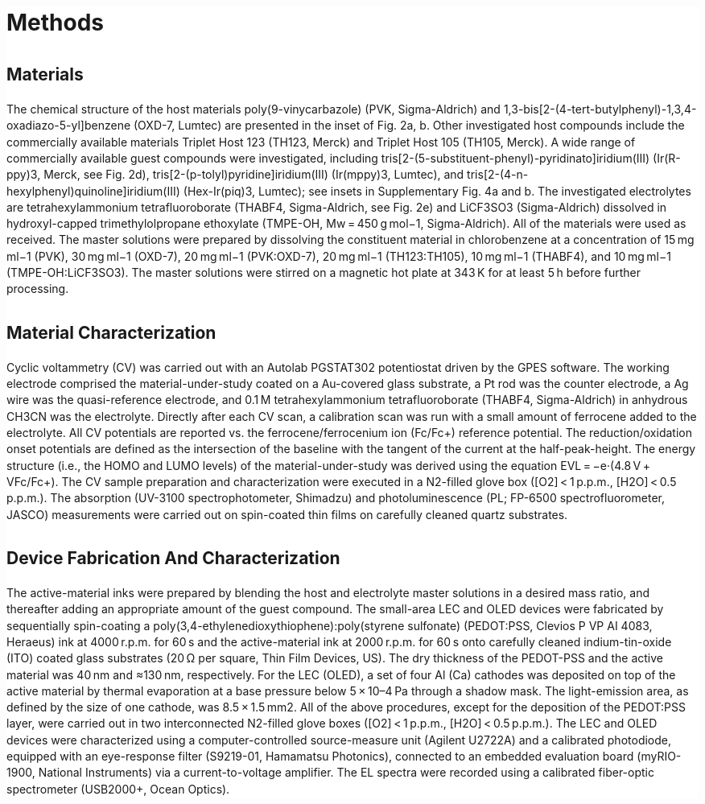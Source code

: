 # Methods

## Materials

The chemical structure of the host materials poly(9-vinycarbazole) (PVK, Sigma-Aldrich) and 1,3-bis[2-(4-tert-butylphenyl)-1,3,4-oxadiazo-5-yl]benzene (OXD-7, Lumtec) are presented in the inset of Fig. 2a, b. Other investigated host compounds include the commercially available materials Triplet Host 123 (TH123, Merck) and Triplet Host 105 (TH105, Merck). A wide range of commercially available guest compounds were investigated, including tris[2-(5-substituent-phenyl)-pyridinato]iridium(III) (Ir(R-ppy)3, Merck, see Fig. 2d), tris[2-(p-tolyl)pyridine]iridium(III) (Ir(mppy)3, Lumtec), and tris[2-(4-n-hexylphenyl)quinoline]iridium(III) (Hex-Ir(piq)3, Lumtec); see insets in Supplementary Fig. 4a and b. The investigated electrolytes are tetrahexylammonium tetrafluoroborate (THABF4, Sigma-Aldrich, see Fig. 2e) and LiCF3SO3 (Sigma-Aldrich) dissolved in hydroxyl-capped trimethylolpropane ethoxylate (TMPE-OH, Mw = 450 g mol−1, Sigma-Aldrich). All of the materials were used as received. The master solutions were prepared by dissolving the constituent material in chlorobenzene at a concentration of 15 mg ml−1 (PVK), 30 mg ml−1 (OXD-7), 20 mg ml−1 (PVK:OXD-7), 20 mg ml−1 (TH123:TH105), 10 mg ml−1 (THABF4), and 10 mg ml−1 (TMPE-OH:LiCF3SO3). The master solutions were stirred on a magnetic hot plate at 343 K for at least 5 h before further processing.

## Material Characterization

Cyclic voltammetry (CV) was carried out with an Autolab PGSTAT302 potentiostat driven by the GPES software. The working electrode comprised the material-under-study coated on a Au-covered glass substrate, a Pt rod was the counter electrode, a Ag wire was the quasi-reference electrode, and 0.1 M tetrahexylammonium tetrafluoroborate (THABF4, Sigma-Aldrich) in anhydrous CH3CN was the electrolyte. Directly after each CV scan, a calibration scan was run with a small amount of ferrocene added to the electrolyte. All CV potentials are reported vs. the ferrocene/ferrocenium ion (Fc/Fc+) reference potential. The reduction/oxidation onset potentials are defined as the intersection of the baseline with the tangent of the current at the half-peak-height. The energy structure (i.e., the HOMO and LUMO levels) of the material-under-study was derived using the equation EVL = −e·(4.8 V + VFc/Fc+). The CV sample preparation and characterization were executed in a N2-filled glove box ([O2] < 1 p.p.m., [H2O] < 0.5 p.p.m.). The absorption (UV-3100 spectrophotometer, Shimadzu) and photoluminescence (PL; FP-6500 spectrofluorometer, JASCO) measurements were carried out on spin-coated thin films on carefully cleaned quartz substrates.

## Device Fabrication And Characterization

The active-material inks were prepared by blending the host and electrolyte master solutions in a desired mass ratio, and thereafter adding an appropriate amount of the guest compound. The small-area LEC and OLED devices were fabricated by sequentially spin-coating a poly(3,4-ethylenedioxythiophene):poly(styrene sulfonate) (PEDOT:PSS, Clevios P VP AI 4083, Heraeus) ink at 4000 r.p.m. for 60 s and the active-material ink at 2000 r.p.m. for 60 s onto carefully cleaned indium-tin-oxide (ITO) coated glass substrates (20 Ω per square, Thin Film Devices, US). The dry thickness of the PEDOT-PSS and the active material was 40 nm and ≈130 nm, respectively. For the LEC (OLED), a set of four Al (Ca) cathodes was deposited on top of the active material by thermal evaporation at a base pressure below 5 × 10–4 Pa through a shadow mask. The light-emission area, as defined by the size of one cathode, was 8.5 × 1.5 mm2. All of the above procedures, except for the deposition of the PEDOT:PSS layer, were carried out in two interconnected N2-filled glove boxes ([O2] < 1 p.p.m., [H2O] < 0.5 p.p.m.). The LEC and OLED devices were characterized using a computer-controlled source-measure unit (Agilent U2722A) and a calibrated photodiode, equipped with an eye-response filter (S9219-01, Hamamatsu Photonics), connected to an embedded evaluation board (myRIO-1900, National Instruments) via a current-to-voltage amplifier. The EL spectra were recorded using a calibrated fiber-optic spectrometer (USB2000+, Ocean Optics).
